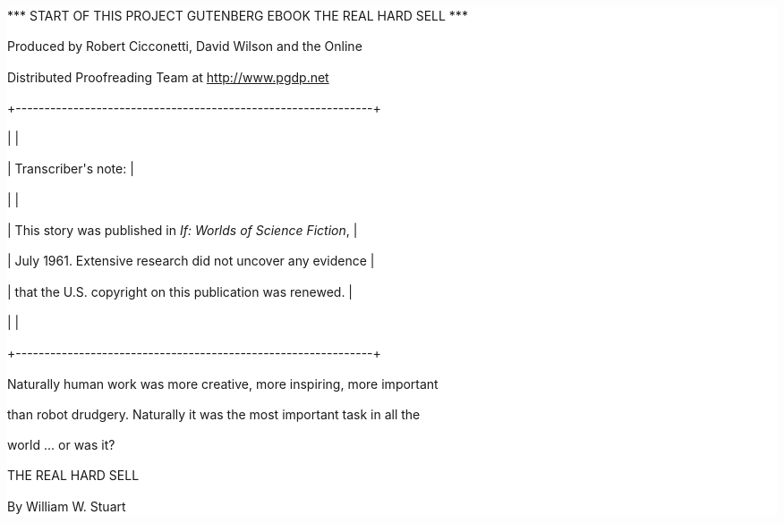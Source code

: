 *** START OF THIS PROJECT GUTENBERG EBOOK THE REAL HARD SELL ***









Produced by Robert Cicconetti, David Wilson and the Online

Distributed Proofreading Team at http://www.pgdp.net











+--------------------------------------------------------------+

|                                                              |

| Transcriber's note:                                          |

|                                                              |

| This story was published in _If: Worlds of Science Fiction_, |

| July 1961. Extensive research did not uncover any evidence   |

| that the U.S. copyright on this publication was renewed.     |

|                                                              |

+--------------------------------------------------------------+









Naturally human work was more creative, more inspiring, more important

than robot drudgery. Naturally it was the most important task in all the

world ... or was it?









THE REAL HARD SELL



By William W. Stuart
